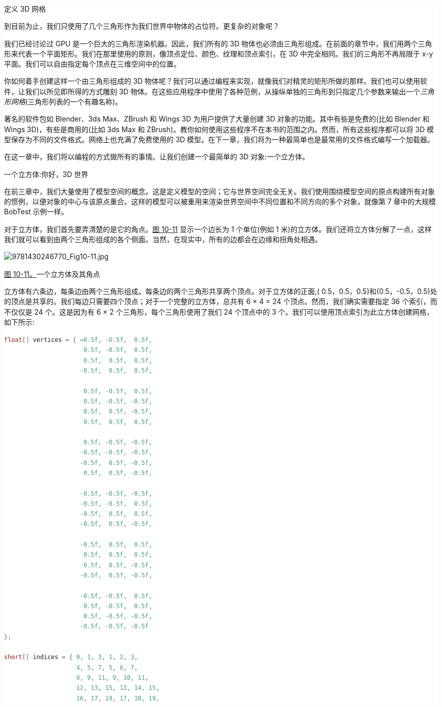 定义 3D 网格

到目前为止，我们只使用了几个三角形作为我们世界中物体的占位符。更复杂的对象呢？

我们已经讨论过 GPU 是一个巨大的三角形渲染机器。因此，我们所有的 3D 物体也必须由三角形组成。在前面的章节中，我们用两个三角形来代表一个平面矩形。我们在那里使用的原则，像顶点定位、颜色、纹理和顶点索引，在 3D 中完全相同。我们的三角形不再局限于 x-y 平面。我们可以自由指定每个顶点在三维空间中的位置。

你如何着手创建这样一个由三角形组成的 3D 物体呢？我们可以通过编程来实现，就像我们对精灵的矩形所做的那样。我们也可以使用软件，让我们以所见即所得的方式雕刻 3D 物体。在这些应用程序中使用了各种范例，从操纵单独的三角形到只指定几个参数来输出一个*三角形网格*(三角形列表的一个有趣名称)。

著名的软件包如 Blender、3ds Max、ZBrush 和 Wings 3D 为用户提供了大量创建 3D 对象的功能。其中有些是免费的(比如 Blender 和 Wings 3D)，有些是商用的(比如 3ds Max 和 ZBrush)。教你如何使用这些程序不在本书的范围之内。然而，所有这些程序都可以将 3D 模型保存为不同的文件格式。网络上也充满了免费使用的 3D 模型。在下一章，我们将为一种最简单也是最常用的文件格式编写一个加载器。

在这一章中，我们将以编程的方式做所有的事情。让我们创建一个最简单的 3D 对象:一个立方体。

一个立方体:你好，3D 世界

在前三章中，我们大量使用了模型空间的概念。这是定义模型的空间；它与世界空间完全无关。我们使用围绕模型空间的原点构建所有对象的惯例，以便对象的中心与该原点重合。这样的模型可以被重用来渲染世界空间中不同位置和不同方向的多个对象，就像第 7 章中的大规模 BobTest 示例一样。

对于立方体，我们首先要弄清楚的是它的角点。[图 10-11](#Fig11) 显示一个边长为 1 个单位(例如 1 米)的立方体。我们还将立方体分解了一点，这样我们就可以看到由两个三角形组成的各个侧面。当然，在现实中，所有的边都会在边缘和拐角处相遇。

![9781430246770_Fig10-11.jpg](images/9781430246770_Fig10-11.jpg)

[图 10-11。](#_Fig11)一个立方体及其角点

立方体有六条边，每条边由两个三角形组成。每条边的两个三角形共享两个顶点。对于立方体的正面,( 0.5，0.5，0.5)和(0.5，-0.5，0.5)处的顶点是共享的。我们每边只需要四个顶点；对于一个完整的立方体，总共有 6 × 4 = 24 个顶点。然而，我们确实需要指定 36 个索引，而不仅仅是 24 个。这是因为有 6 × 2 个三角形，每个三角形使用了我们 24 个顶点中的 3 个。我们可以使用顶点索引为此立方体创建网格，如下所示:

```java
float[] vertices = { −0.5f, -0.5f,  0.5f,
                      0.5f, -0.5f,  0.5f,
                      0.5f,  0.5f,  0.5f,
                     -0.5f,  0.5f,  0.5f,

                      0.5f, -0.5f,  0.5f,
                      0.5f, -0.5f, -0.5f,
                      0.5f,  0.5f, -0.5f,
                      0.5f,  0.5f,  0.5f,

                      0.5f, -0.5f, -0.5f,
                     -0.5f, -0.5f, -0.5f,
                     -0.5f,  0.5f, -0.5f,
                      0.5f,  0.5f, -0.5f,

                     -0.5f, -0.5f, -0.5f,
                     -0.5f, -0.5f,  0.5f,
                     -0.5f,  0.5f,  0.5f,
                     -0.5f,  0.5f, -0.5f,

                     -0.5f,  0.5f,  0.5f,
                      0.5f,  0.5f,  0.5f,
                      0.5f,  0.5f, -0.5f,
                     -0.5f,  0.5f, -0.5f,

                     -0.5f, -0.5f,  0.5f,
                      0.5f, -0.5f,  0.5f,
                      0.5f, -0.5f, -0.5f,
                     -0.5f, -0.5f, -0.5f
};

short[] indices = { 0, 1, 3, 1, 2, 3,
                    4, 5, 7, 5, 6, 7,
                    8, 9, 11, 9, 10, 11,
                    12, 13, 15, 13, 14, 15,
                    16, 17, 19, 17, 18, 19,
```